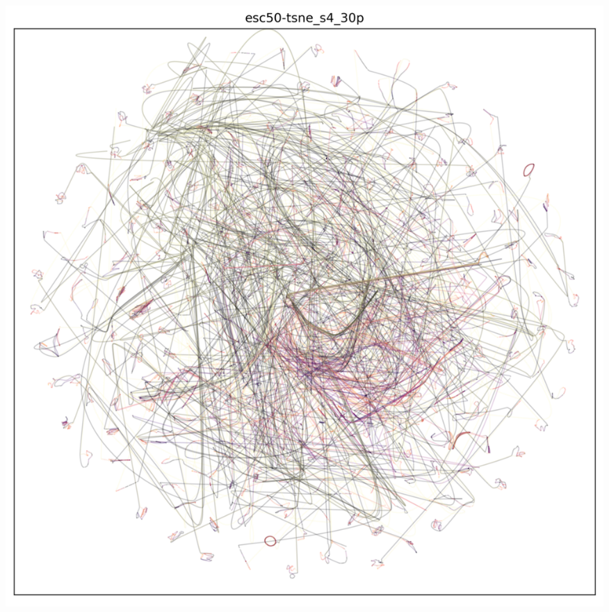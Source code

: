   <td> <img src="https://github.com/EduardoVernier/guided-dynamic-projections-resources/blob/main/static/colored_by_time/trails-esc50-tsne_s4_30p.png?raw=true" alt="-" style="width:100%">